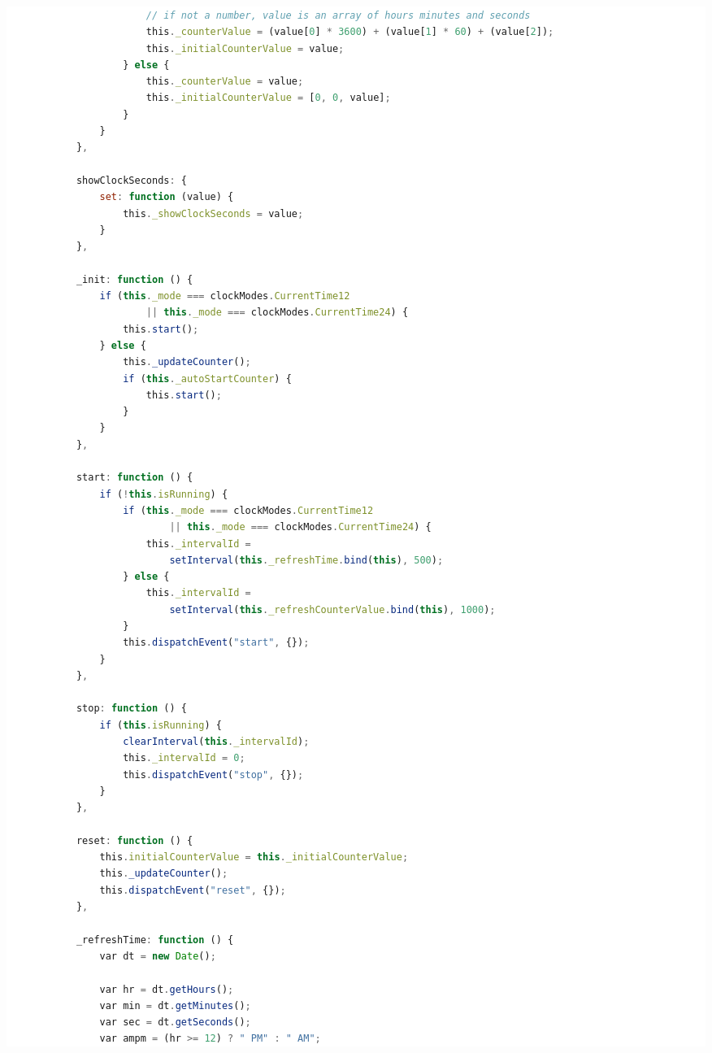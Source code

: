 ```js
                        // if not a number, value is an array of hours minutes and seconds
                        this._counterValue = (value[0] * 3600) + (value[1] * 60) + (value[2]);
                        this._initialCounterValue = value;
                    } else {
                        this._counterValue = value;
                        this._initialCounterValue = [0, 0, value];
                    }
                }
            },

            showClockSeconds: {
                set: function (value) {
                    this._showClockSeconds = value;
                }
            },

            _init: function () {
                if (this._mode === clockModes.CurrentTime12
                        || this._mode === clockModes.CurrentTime24) {
                    this.start();
                } else {
                    this._updateCounter();
                    if (this._autoStartCounter) {
                        this.start();
                    }
                }
            },

            start: function () {
                if (!this.isRunning) {
                    if (this._mode === clockModes.CurrentTime12
                            || this._mode === clockModes.CurrentTime24) {
                        this._intervalId =
                            setInterval(this._refreshTime.bind(this), 500);
                    } else {
                        this._intervalId =
                            setInterval(this._refreshCounterValue.bind(this), 1000);
                    }
                    this.dispatchEvent("start", {});
                }
            },

            stop: function () {
                if (this.isRunning) {
                    clearInterval(this._intervalId);
                    this._intervalId = 0;
                    this.dispatchEvent("stop", {});
                }
            },

            reset: function () {
                this.initialCounterValue = this._initialCounterValue;
                this._updateCounter();
                this.dispatchEvent("reset", {});
            },

            _refreshTime: function () {
                var dt = new Date();

                var hr = dt.getHours();
                var min = dt.getMinutes();
                var sec = dt.getSeconds();
                var ampm = (hr >= 12) ? " PM" : " AM";
```